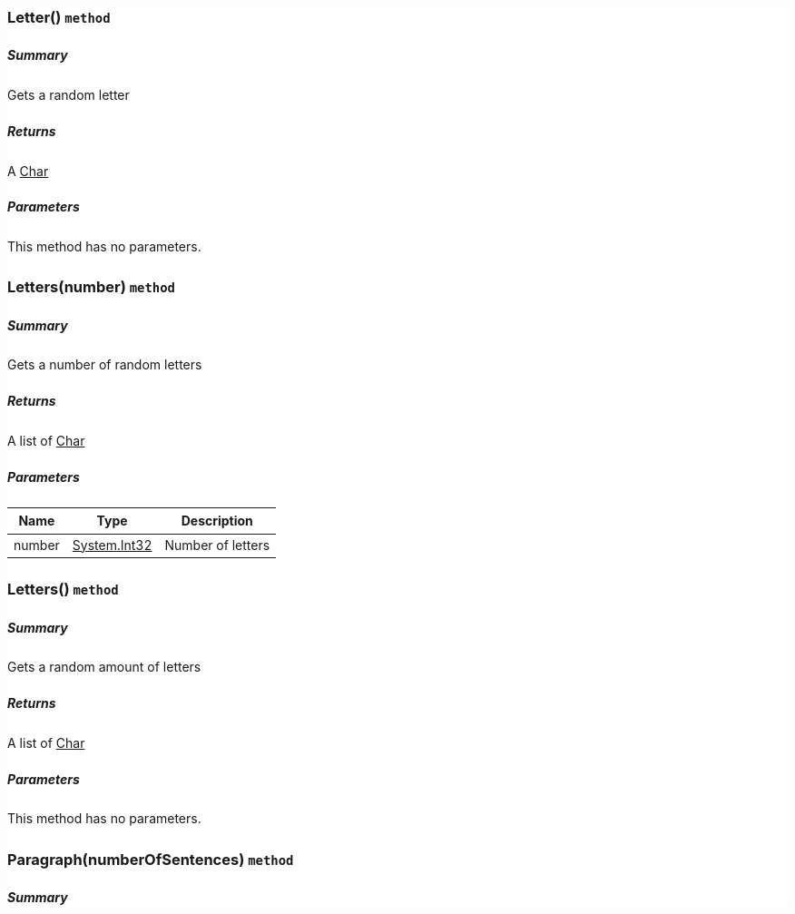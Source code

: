 <a name='M-Faker-Lorem-Letter'></a>
### Letter() `method`

##### Summary

Gets a random letter

##### Returns

A [Char](http://msdn.microsoft.com/query/dev14.query?appId=Dev14IDEF1&l=EN-US&k=k:System.Char 'System.Char')

##### Parameters

This method has no parameters.

<a name='M-Faker-Lorem-Letters-System-Int32-'></a>
### Letters(number) `method`

##### Summary

Gets a number of random letters

##### Returns

A list of [Char](http://msdn.microsoft.com/query/dev14.query?appId=Dev14IDEF1&l=EN-US&k=k:System.Char 'System.Char')

##### Parameters

| Name | Type | Description |
| ---- | ---- | ----------- |
| number | [System.Int32](http://msdn.microsoft.com/query/dev14.query?appId=Dev14IDEF1&l=EN-US&k=k:System.Int32 'System.Int32') | Number of letters |

<a name='M-Faker-Lorem-Letters'></a>
### Letters() `method`

##### Summary

Gets a random amount of letters

##### Returns

A list of [Char](http://msdn.microsoft.com/query/dev14.query?appId=Dev14IDEF1&l=EN-US&k=k:System.Char 'System.Char')

##### Parameters

This method has no parameters.

<a name='M-Faker-Lorem-Paragraph-System-Int32-'></a>
### Paragraph(numberOfSentences) `method`

##### Summary
